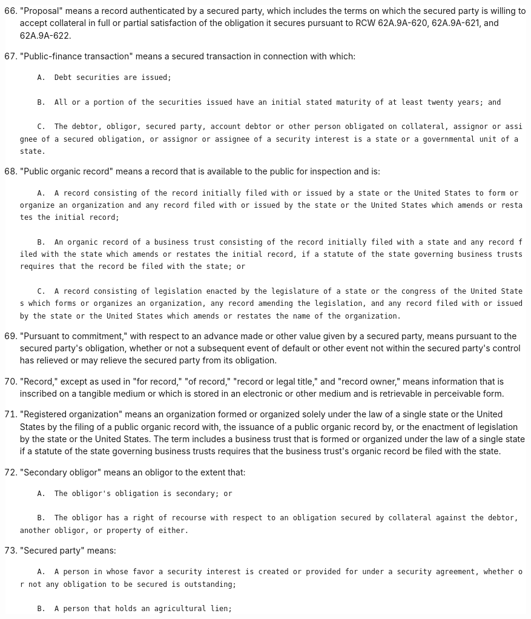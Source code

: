 66. "Proposal" means a record authenticated by a secured party, which includes the terms on which the secured party is willing to accept collateral in full or partial satisfaction of the obligation it secures pursuant to RCW 62A.9A-620, 62A.9A-621, and 62A.9A-622.

67. "Public-finance transaction" means a secured transaction in connection with which:

            A.  Debt securities are issued;

            B.  All or a portion of the securities issued have an initial stated maturity of at least twenty years; and

            C.  The debtor, obligor, secured party, account debtor or other person obligated on collateral, assignor or assignee of a secured obligation, or assignor or assignee of a security interest is a state or a governmental unit of a state.

68. "Public organic record" means a record that is available to the public for inspection and is:

            A.  A record consisting of the record initially filed with or issued by a state or the United States to form or organize an organization and any record filed with or issued by the state or the United States which amends or restates the initial record;

            B.  An organic record of a business trust consisting of the record initially filed with a state and any record filed with the state which amends or restates the initial record, if a statute of the state governing business trusts requires that the record be filed with the state; or

            C.  A record consisting of legislation enacted by the legislature of a state or the congress of the United States which forms or organizes an organization, any record amending the legislation, and any record filed with or issued by the state or the United States which amends or restates the name of the organization.

69. "Pursuant to commitment," with respect to an advance made or other value given by a secured party, means pursuant to the secured party's obligation, whether or not a subsequent event of default or other event not within the secured party's control has relieved or may relieve the secured party from its obligation.

70. "Record," except as used in "for record," "of record," "record or legal title," and "record owner," means information that is inscribed on a tangible medium or which is stored in an electronic or other medium and is retrievable in perceivable form.

71. "Registered organization" means an organization formed or organized solely under the law of a single state or the United States by the filing of a public organic record with, the issuance of a public organic record by, or the enactment of legislation by the state or the United States. The term includes a business trust that is formed or organized under the law of a single state if a statute of the state governing business trusts requires that the business trust's organic record be filed with the state.

72. "Secondary obligor" means an obligor to the extent that:

            A.  The obligor's obligation is secondary; or

            B.  The obligor has a right of recourse with respect to an obligation secured by collateral against the debtor, another obligor, or property of either.

73. "Secured party" means:

            A.  A person in whose favor a security interest is created or provided for under a security agreement, whether or not any obligation to be secured is outstanding;

            B.  A person that holds an agricultural lien;
